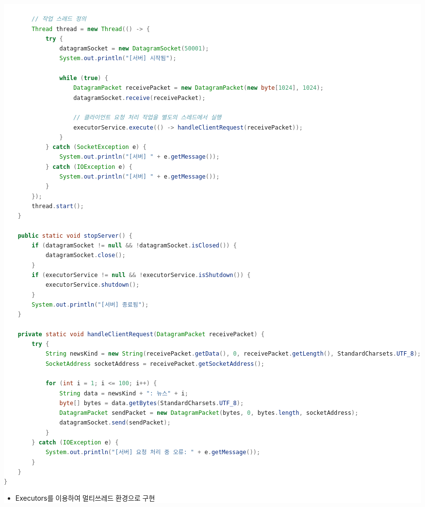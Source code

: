 ```java

        // 작업 스레드 정의
        Thread thread = new Thread(() -> {
            try {
                datagramSocket = new DatagramSocket(50001);
                System.out.println("[서버] 시작됨");

                while (true) {
                    DatagramPacket receivePacket = new DatagramPacket(new byte[1024], 1024);
                    datagramSocket.receive(receivePacket);

                    // 클라이언트 요청 처리 작업을 별도의 스레드에서 실행
                    executorService.execute(() -> handleClientRequest(receivePacket));
                }
            } catch (SocketException e) {
                System.out.println("[서버] " + e.getMessage());
            } catch (IOException e) {
                System.out.println("[서버] " + e.getMessage());
            }
        });
        thread.start();
    }

    public static void stopServer() {
        if (datagramSocket != null && !datagramSocket.isClosed()) {
            datagramSocket.close();
        }
        if (executorService != null && !executorService.isShutdown()) {
            executorService.shutdown();
        }
        System.out.println("[서버] 종료됨");
    }

    private static void handleClientRequest(DatagramPacket receivePacket) {
        try {
            String newsKind = new String(receivePacket.getData(), 0, receivePacket.getLength(), StandardCharsets.UTF_8);
            SocketAddress socketAddress = receivePacket.getSocketAddress();

            for (int i = 1; i <= 100; i++) {
                String data = newsKind + ": 뉴스" + i;
                byte[] bytes = data.getBytes(StandardCharsets.UTF_8);
                DatagramPacket sendPacket = new DatagramPacket(bytes, 0, bytes.length, socketAddress);
                datagramSocket.send(sendPacket);
            }
        } catch (IOException e) {
            System.out.println("[서버] 요청 처리 중 오류: " + e.getMessage());
        }
    }
}
```

- Executors를 이용하여 멀티쓰레드 환경으로 구현

